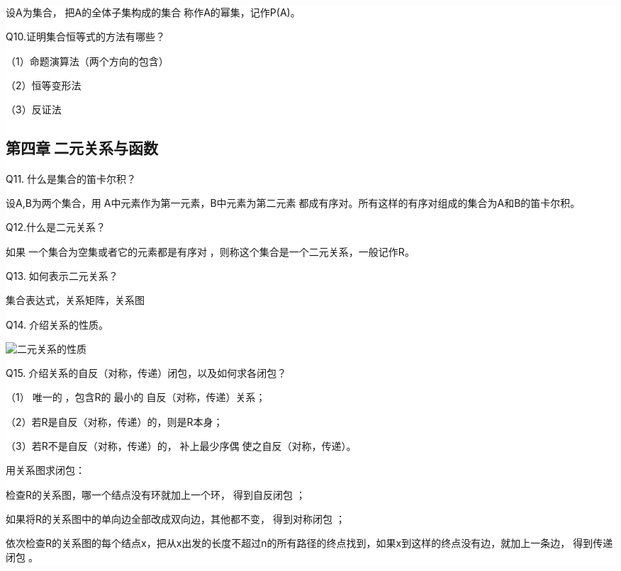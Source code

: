 设A为集合，
把A的全体子集构成的集合
称作A的幂集，记作P(A)。

Q10.证明集合恒等式的方法有哪些？
  
（1）命题演算法（两个方向的包含）
  
（2）恒等变形法
  
（3）反证法

## 第四章 二元关系与函数

Q11. 什么是集合的笛卡尔积？
  
设A,B为两个集合，用
A中元素作为第一元素，B中元素为第二元素
都成有序对。所有这样的有序对组成的集合为A和B的笛卡尔积。

Q12.什么是二元关系？
  
如果
一个集合为空集或者它的元素都是有序对
，则称这个集合是一个二元关系，一般记作R。

Q13. 如何表示二元关系？
  
集合表达式，关系矩阵，关系图

Q14. 介绍关系的性质。
  
![二元关系的性质](https://i-blog.csdnimg.cn/blog_migrate/61548fae58f155c7dc652ee4c0432895.png#pic_center)

Q15. 介绍关系的自反（对称，传递）闭包，以及如何求各闭包？
  
（1）
唯一的
，包含R的
最小的
自反（对称，传递）关系；
  
（2）若R是自反（对称，传递）的，则是R本身；
  
（3）若R不是自反（对称，传递）的，
补上最少序偶
使之自反（对称，传递）。
  
用关系图求闭包：
  
检查R的关系图，哪一个结点没有环就加上一个环，
得到自反闭包
；
  
如果将R的关系图中的单向边全部改成双向边，其他都不变，
得到对称闭包
；
  
依次检查R的关系图的每个结点x，把从x出发的长度不超过n的所有路径的终点找到，如果x到这样的终点没有边，就加上一条边，
得到传递闭包
。
